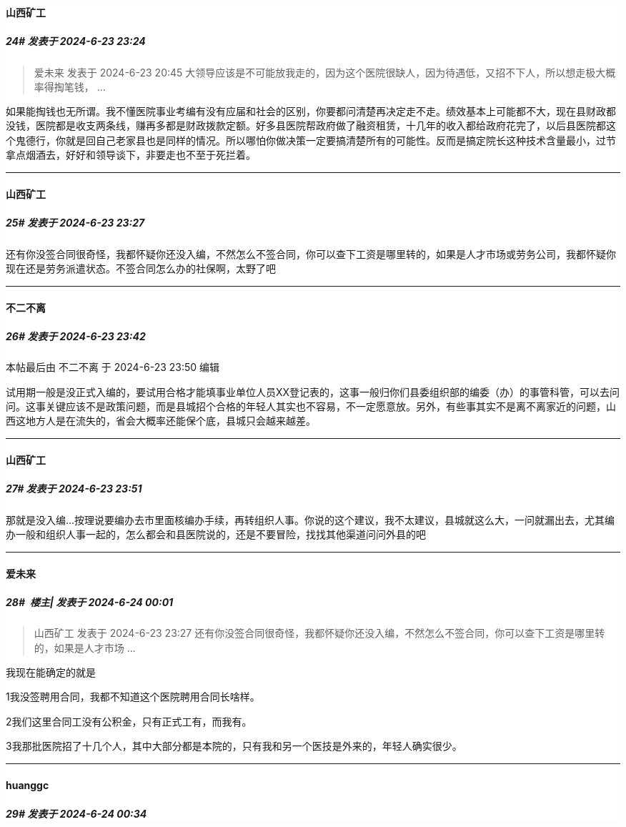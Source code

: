 ####  山西矿工  
##### 24#       发表于 2024-6-23 23:24

<blockquote>爱未来 发表于 2024-6-23 20:45
大领导应该是不可能放我走的，因为这个医院很缺人，因为待遇低，又招不下人，所以想走极大概率得掏笔钱， ...</blockquote>
如果能掏钱也无所谓。我不懂医院事业考编有没有应届和社会的区别，你要都问清楚再决定走不走。绩效基本上可能都不大，现在县财政都没钱，医院都是收支两条线，赚再多都是财政拨款定额。好多县医院帮政府做了融资租赁，十几年的收入都给政府花完了，以后县医院都这个鬼德行，你就是回自己老家县也是同样的情况。所以哪怕你做决策一定要搞清楚所有的可能性。反而是搞定院长这种技术含量最小，过节拿点烟酒去，好好和领导谈下，非要走也不至于死拦着。

*****

####  山西矿工  
##### 25#       发表于 2024-6-23 23:27

还有你没签合同很奇怪，我都怀疑你还没入编，不然怎么不签合同，你可以查下工资是哪里转的，如果是人才市场或劳务公司，我都怀疑你现在还是劳务派遣状态。不签合同怎么办的社保啊，太野了吧

*****

####  不二不离  
##### 26#       发表于 2024-6-23 23:42

 本帖最后由 不二不离 于 2024-6-23 23:50 编辑 

试用期一般是没正式入编的，要试用合格才能填事业单位人员XX登记表的，这事一般归你们县委组织部的编委（办）的事管科管，可以去问问。这事关键应该不是政策问题，而是县城招个合格的年轻人其实也不容易，不一定愿意放。另外，有些事其实不是离不离家近的问题，山西这地方人是在流失的，省会大概率还能保个底，县城只会越来越差。

*****

####  山西矿工  
##### 27#       发表于 2024-6-23 23:51

那就是没入编…按理说要编办去市里面核编办手续，再转组织人事。你说的这个建议，我不太建议，县城就这么大，一问就漏出去，尤其编办一般和组织人事一起的，怎么都会和县医院说的，还是不要冒险，找找其他渠道问问外县的吧

*****

####  爱未来  
##### 28#         楼主| 发表于 2024-6-24 00:01

<blockquote>山西矿工 发表于 2024-6-23 23:27
还有你没签合同很奇怪，我都怀疑你还没入编，不然怎么不签合同，你可以查下工资是哪里转的，如果是人才市场 ...</blockquote>

我现在能确定的就是

1我没签聘用合同，我都不知道这个医院聘用合同长啥样。

2我们这里合同工没有公积金，只有正式工有，而我有。

3我那批医院招了十几个人，其中大部分都是本院的，只有我和另一个医技是外来的，年轻人确实很少。

*****

####  huanggc  
##### 29#       发表于 2024-6-24 00:34
